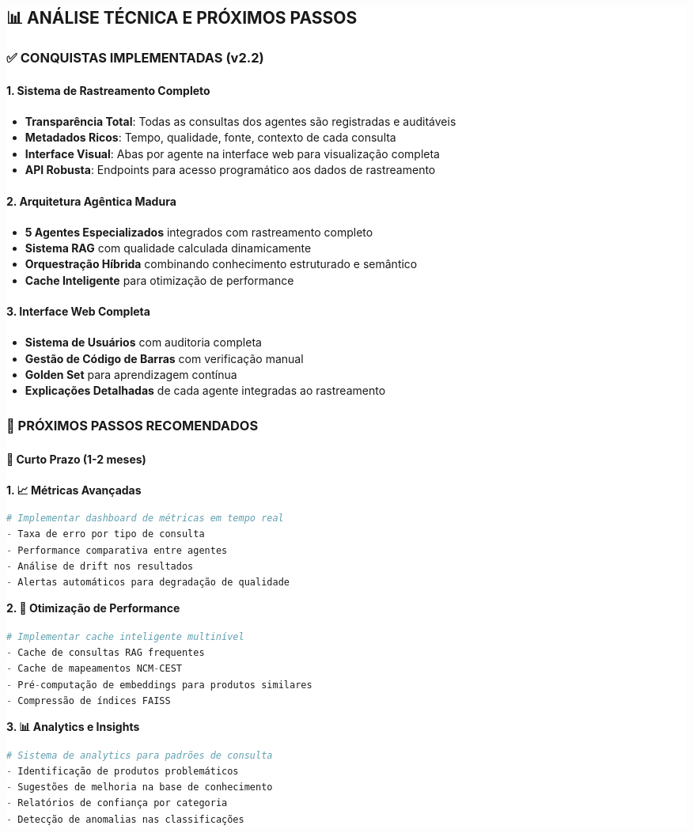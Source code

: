 
## 📊 **ANÁLISE TÉCNICA E PRÓXIMOS PASSOS**

### **✅ CONQUISTAS IMPLEMENTADAS (v2.2)**

#### **1. Sistema de Rastreamento Completo**
- **Transparência Total**: Todas as consultas dos agentes são registradas e auditáveis
- **Metadados Ricos**: Tempo, qualidade, fonte, contexto de cada consulta
- **Interface Visual**: Abas por agente na interface web para visualização completa
- **API Robusta**: Endpoints para acesso programático aos dados de rastreamento

#### **2. Arquitetura Agêntica Madura** 
- **5 Agentes Especializados** integrados com rastreamento completo
- **Sistema RAG** com qualidade calculada dinamicamente
- **Orquestração Híbrida** combinando conhecimento estruturado e semântico
- **Cache Inteligente** para otimização de performance

#### **3. Interface Web Completa**
- **Sistema de Usuários** com auditoria completa
- **Gestão de Código de Barras** com verificação manual
- **Golden Set** para aprendizagem contínua
- **Explicações Detalhadas** de cada agente integradas ao rastreamento

### **🔮 PRÓXIMOS PASSOS RECOMENDADOS**

#### **🚀 Curto Prazo (1-2 meses)**

**1. 📈 Métricas Avançadas**
```python
# Implementar dashboard de métricas em tempo real
- Taxa de erro por tipo de consulta
- Performance comparativa entre agentes
- Análise de drift nos resultados
- Alertas automáticos para degradação de qualidade
```

**2. 🤖 Otimização de Performance**
```python
# Implementar cache inteligente multinível
- Cache de consultas RAG frequentes
- Cache de mapeamentos NCM-CEST
- Pré-computação de embeddings para produtos similares
- Compressão de índices FAISS
```

**3. 📊 Analytics e Insights**
```python
# Sistema de analytics para padrões de consulta
- Identificação de produtos problemáticos
- Sugestões de melhoria na base de conhecimento
- Relatórios de confiança por categoria
- Detecção de anomalias nas classificações
```
